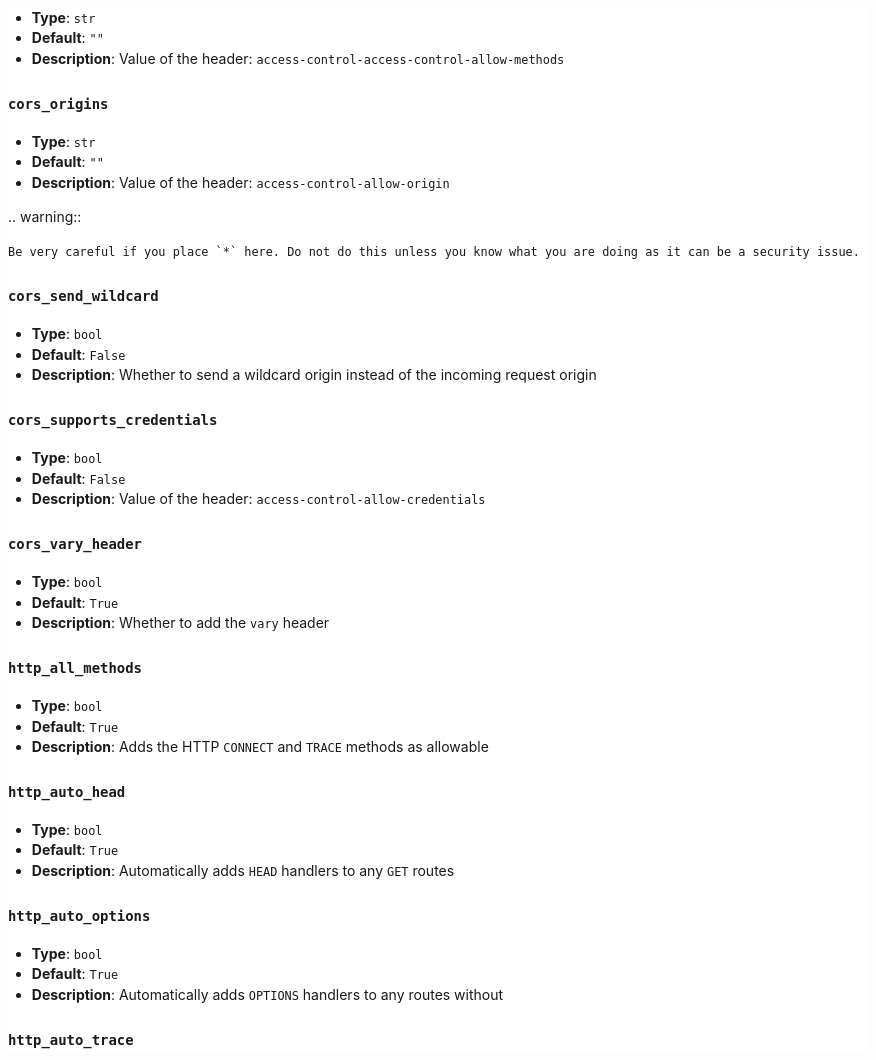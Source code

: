 - **Type**: `str`
- **Default**: `""`
- **Description**: Value of the header: `access-control-access-control-allow-methods`

### `cors_origins`

- **Type**: `str`
- **Default**: `""`
- **Description**: Value of the header: `access-control-allow-origin`


.. warning:: 
    
    Be very careful if you place `*` here. Do not do this unless you know what you are doing as it can be a security issue.


### `cors_send_wildcard`

- **Type**: `bool`
- **Default**: `False`
- **Description**: Whether to send a wildcard origin instead of the incoming request origin

### `cors_supports_credentials`

- **Type**: `bool`
- **Default**: `False`
- **Description**: Value of the header: `access-control-allow-credentials`

### `cors_vary_header`

- **Type**: `bool`
- **Default**: `True`
- **Description**: Whether to add the `vary` header

### `http_all_methods`

- **Type**: `bool`
- **Default**: `True`
- **Description**: Adds the HTTP `CONNECT` and `TRACE` methods as allowable

### `http_auto_head`

- **Type**: `bool`
- **Default**: `True`
- **Description**: Automatically adds `HEAD` handlers to any `GET` routes

### `http_auto_options`

- **Type**: `bool`
- **Default**: `True`
- **Description**: Automatically adds `OPTIONS` handlers to any routes without

### `http_auto_trace`
